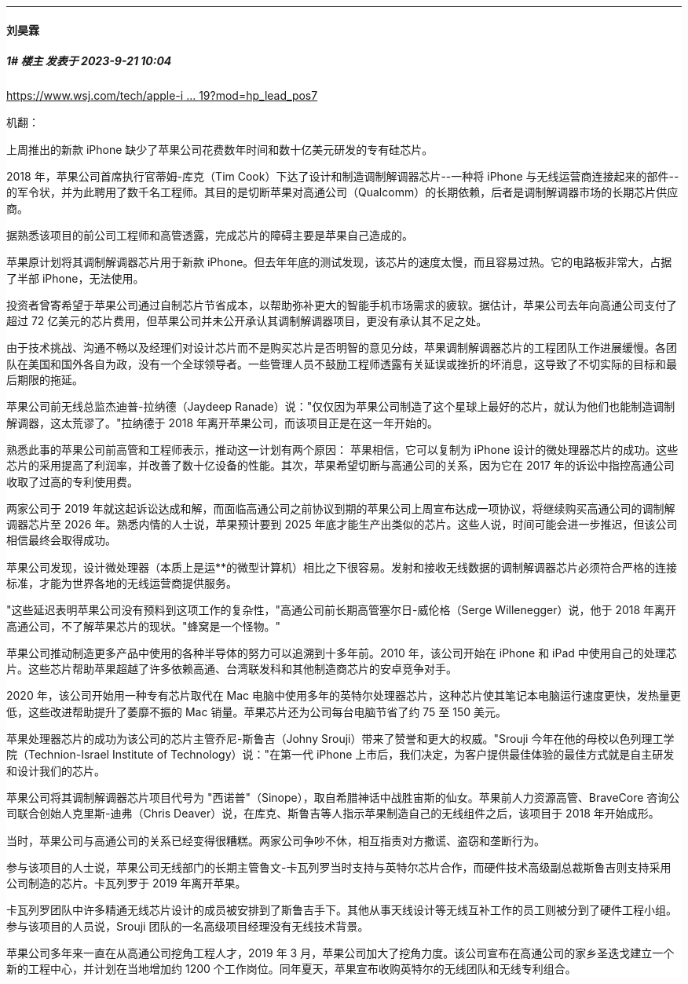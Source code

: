 
*****

####  刘昊霖  
##### 1#       楼主       发表于 2023-9-21 10:04

[https://www.wsj.com/tech/apple-i ... 19?mod=hp_lead_pos7](https://www.wsj.com/tech/apple-iphone-modem-chip-failure-6fe33d19?mod=hp_lead_pos7)

机翻：

上周推出的新款 iPhone 缺少了苹果公司花费数年时间和数十亿美元研发的专有硅芯片。

2018 年，苹果公司首席执行官蒂姆-库克（Tim Cook）下达了设计和制造调制解调器芯片--一种将 iPhone 与无线运营商连接起来的部件--的军令状，并为此聘用了数千名工程师。其目的是切断苹果对高通公司（Qualcomm）的长期依赖，后者是调制解调器市场的长期芯片供应商。

据熟悉该项目的前公司工程师和高管透露，完成芯片的障碍主要是苹果自己造成的。

苹果原计划将其调制解调器芯片用于新款 iPhone。但去年年底的测试发现，该芯片的速度太慢，而且容易过热。它的电路板非常大，占据了半部 iPhone，无法使用。

投资者曾寄希望于苹果公司通过自制芯片节省成本，以帮助弥补更大的智能手机市场需求的疲软。据估计，苹果公司去年向高通公司支付了超过 72 亿美元的芯片费用，但苹果公司并未公开承认其调制解调器项目，更没有承认其不足之处。

由于技术挑战、沟通不畅以及经理们对设计芯片而不是购买芯片是否明智的意见分歧，苹果调制解调器芯片的工程团队工作进展缓慢。各团队在美国和国外各自为政，没有一个全球领导者。一些管理人员不鼓励工程师透露有关延误或挫折的坏消息，这导致了不切实际的目标和最后期限的拖延。

苹果公司前无线总监杰迪普-拉纳德（Jaydeep Ranade）说："仅仅因为苹果公司制造了这个星球上最好的芯片，就认为他们也能制造调制解调器，这太荒谬了。"拉纳德于 2018 年离开苹果公司，而该项目正是在这一年开始的。

熟悉此事的苹果公司前高管和工程师表示，推动这一计划有两个原因： 苹果相信，它可以复制为 iPhone 设计的微处理器芯片的成功。这些芯片的采用提高了利润率，并改善了数十亿设备的性能。其次，苹果希望切断与高通公司的关系，因为它在 2017 年的诉讼中指控高通公司收取了过高的专利使用费。

两家公司于 2019 年就这起诉讼达成和解，而面临高通公司之前协议到期的苹果公司上周宣布达成一项协议，将继续购买高通公司的调制解调器芯片至 2026 年。熟悉内情的人士说，苹果预计要到 2025 年底才能生产出类似的芯片。这些人说，时间可能会进一步推迟，但该公司相信最终会取得成功。

苹果公司发现，设计微处理器（本质上是运**的微型计算机）相比之下很容易。发射和接收无线数据的调制解调器芯片必须符合严格的连接标准，才能为世界各地的无线运营商提供服务。

"这些延迟表明苹果公司没有预料到这项工作的复杂性，"高通公司前长期高管塞尔日-威伦格（Serge Willenegger）说，他于 2018 年离开高通公司，不了解苹果芯片的现状。"蜂窝是一个怪物。"

苹果公司推动制造更多产品中使用的各种半导体的努力可以追溯到十多年前。2010 年，该公司开始在 iPhone 和 iPad 中使用自己的处理芯片。这些芯片帮助苹果超越了许多依赖高通、台湾联发科和其他制造商芯片的安卓竞争对手。

2020 年，该公司开始用一种专有芯片取代在 Mac 电脑中使用多年的英特尔处理器芯片，这种芯片使其笔记本电脑运行速度更快，发热量更低，这些改进帮助提升了萎靡不振的 Mac 销量。苹果芯片还为公司每台电脑节省了约 75 至 150 美元。

苹果处理器芯片的成功为该公司的芯片主管乔尼-斯鲁吉（Johny Srouji）带来了赞誉和更大的权威。"Srouji 今年在他的母校以色列理工学院（Technion-Israel Institute of Technology）说："在第一代 iPhone 上市后，我们决定，为客户提供最佳体验的最佳方式就是自主研发和设计我们的芯片。

苹果公司将其调制解调器芯片项目代号为 "西诺普"（Sinope），取自希腊神话中战胜宙斯的仙女。苹果前人力资源高管、BraveCore 咨询公司联合创始人克里斯-迪弗（Chris Deaver）说，在库克、斯鲁吉等人指示苹果制造自己的无线组件之后，该项目于 2018 年开始成形。

当时，苹果公司与高通公司的关系已经变得很糟糕。两家公司争吵不休，相互指责对方撒谎、盗窃和垄断行为。

参与该项目的人士说，苹果公司无线部门的长期主管鲁文-卡瓦列罗当时支持与英特尔芯片合作，而硬件技术高级副总裁斯鲁吉则支持采用公司制造的芯片。卡瓦列罗于 2019 年离开苹果。

卡瓦列罗团队中许多精通无线芯片设计的成员被安排到了斯鲁吉手下。其他从事天线设计等无线互补工作的员工则被分到了硬件工程小组。参与该项目的人员说，Srouji 团队的一名高级项目经理没有无线技术背景。

苹果公司多年来一直在从高通公司挖角工程人才，2019 年 3 月，苹果公司加大了挖角力度。该公司宣布在高通公司的家乡圣迭戈建立一个新的工程中心，并计划在当地增加约 1200 个工作岗位。同年夏天，苹果宣布收购英特尔的无线团队和无线专利组合。
